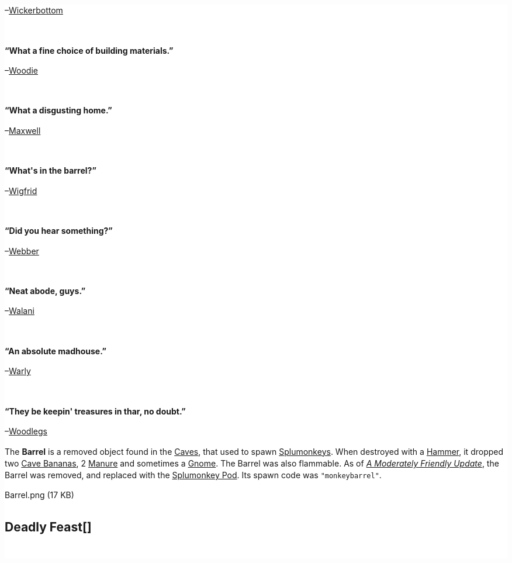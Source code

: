 –[Wickerbottom](/wiki/Wickerbottom "Wickerbottom")

![](data:image/gif;base64,R0lGODlhAQABAIABAAAAAP///yH5BAEAAAEALAAAAAABAAEAQAICTAEAOw%3D%3D)

**“**What a fine choice of building materials.**”**

–[Woodie](/wiki/Woodie "Woodie")

![](data:image/gif;base64,R0lGODlhAQABAIABAAAAAP///yH5BAEAAAEALAAAAAABAAEAQAICTAEAOw%3D%3D)

**“**What a disgusting home.**”**

–[Maxwell](/wiki/Maxwell "Maxwell")

![](data:image/gif;base64,R0lGODlhAQABAIABAAAAAP///yH5BAEAAAEALAAAAAABAAEAQAICTAEAOw%3D%3D)

**“**What's in the barrel?**”**

–[Wigfrid](/wiki/Wigfrid "Wigfrid")

![](data:image/gif;base64,R0lGODlhAQABAIABAAAAAP///yH5BAEAAAEALAAAAAABAAEAQAICTAEAOw%3D%3D)

**“**Did you hear something?**”**

–[Webber](/wiki/Webber "Webber")

![](data:image/gif;base64,R0lGODlhAQABAIABAAAAAP///yH5BAEAAAEALAAAAAABAAEAQAICTAEAOw%3D%3D)

**“**Neat abode, guys.**”**

–[Walani](/wiki/Walani "Walani")

![](data:image/gif;base64,R0lGODlhAQABAIABAAAAAP///yH5BAEAAAEALAAAAAABAAEAQAICTAEAOw%3D%3D)

**“**An absolute madhouse.**”**

–[Warly](/wiki/Warly "Warly")

![](data:image/gif;base64,R0lGODlhAQABAIABAAAAAP///yH5BAEAAAEALAAAAAABAAEAQAICTAEAOw%3D%3D)

**“**They be keepin' treasures in thar, no doubt.**”**

–[Woodlegs](/wiki/Woodlegs "Woodlegs")

The **Barrel** is a removed object found in the [Caves](/wiki/Caves "Caves"), that used to spawn [Splumonkeys](/wiki/Splumonkey "Splumonkey"). When destroyed with a [Hammer](/wiki/Hammer "Hammer"), it dropped two [Cave Bananas](/wiki/Cave_Banana "Cave Banana"), 2 [Manure](/wiki/Manure "Manure") and sometimes a [Gnome](/wiki/Trinkets#Gnome "Trinkets"). The Barrel was also flammable. As of *[A Moderately Friendly Update](/wiki/Version_History#September_10.2C_2013_-_A_Moderately_Friendly_Update "Version History")*, the Barrel was removed, and replaced with the [Splumonkey Pod](/wiki/Splumonkey_Pod "Splumonkey Pod"). Its spawn code was `"monkeybarrel"`.

Barrel.png (17 KB)

## Deadly Feast[]

![](data:image/gif;base64,R0lGODlhAQABAIABAAAAAP///yH5BAEAAAEALAAAAAABAAEAQAICTAEAOw%3D%3D)
